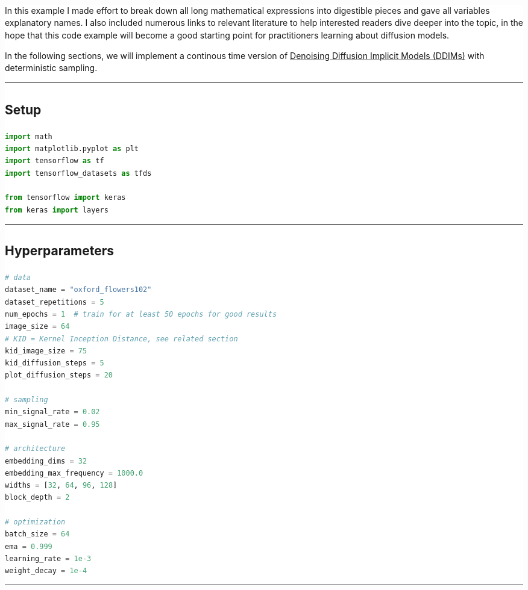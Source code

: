 In this example I made effort to break down all long mathematical expressions into
digestible pieces and gave all variables explanatory names. I also included numerous
links to relevant literature to help interested readers dive deeper into the topic, in
the hope that this code example will become a good starting point for practitioners
learning about diffusion models.

In the following sections, we will implement a continous time version of
[Denoising Diffusion Implicit Models (DDIMs)](https://arxiv.org/abs/2010.02502)
with deterministic sampling.

---
## Setup


```python
import math
import matplotlib.pyplot as plt
import tensorflow as tf
import tensorflow_datasets as tfds

from tensorflow import keras
from keras import layers
```

---
## Hyperparameters


```python
# data
dataset_name = "oxford_flowers102"
dataset_repetitions = 5
num_epochs = 1  # train for at least 50 epochs for good results
image_size = 64
# KID = Kernel Inception Distance, see related section
kid_image_size = 75
kid_diffusion_steps = 5
plot_diffusion_steps = 20

# sampling
min_signal_rate = 0.02
max_signal_rate = 0.95

# architecture
embedding_dims = 32
embedding_max_frequency = 1000.0
widths = [32, 64, 96, 128]
block_depth = 2

# optimization
batch_size = 64
ema = 0.999
learning_rate = 1e-3
weight_decay = 1e-4
```

---